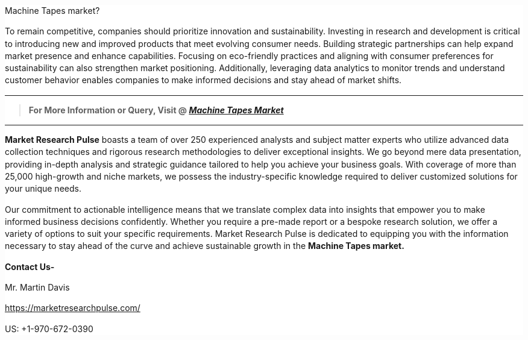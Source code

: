Machine Tapes market?</strong></p><p>To remain competitive, companies should prioritize innovation and sustainability. Investing in research and development is critical to introducing new and improved products that meet evolving consumer needs. Building strategic partnerships can help expand market presence and enhance capabilities. Focusing on eco-friendly practices and aligning with consumer preferences for sustainability can also strengthen market positioning. Additionally, leveraging data analytics to monitor trends and understand customer behavior enables companies to make informed decisions and stay ahead of market shifts.</p><hr /><blockquote><p><strong>For More Information or Query, Visit @&nbsp;<em><a href="https://marketresearchpulse.com/report/150281/machine-tapes-market?utm_source=Linkedin&utm_medium=021">Machine Tapes Market</a></em></strong></p></blockquote><hr /><p><strong>Market Research Pulse</strong> boasts a team of over 250 experienced analysts and subject matter experts who utilize advanced data collection techniques and rigorous research methodologies to deliver exceptional insights. We go beyond mere data presentation, providing in-depth analysis and strategic guidance tailored to help you achieve your business goals. With coverage of more than 25,000 high-growth and niche markets, we possess the industry-specific knowledge required to deliver customized solutions for your unique needs.</p><p>Our commitment to actionable intelligence means that we translate complex data into insights that empower you to make informed business decisions confidently. Whether you require a pre-made report or a bespoke research solution, we offer a variety of options to suit your specific requirements. Market Research Pulse is dedicated to equipping you with the information necessary to stay ahead of the curve and achieve sustainable growth in the <strong>Machine Tapes market.</strong></p><p><strong>Contact Us-</strong></p><p>Mr. Martin Davis</p><p>https://marketresearchpulse.com/</p><p>US: +1-970-672-0390</p>
